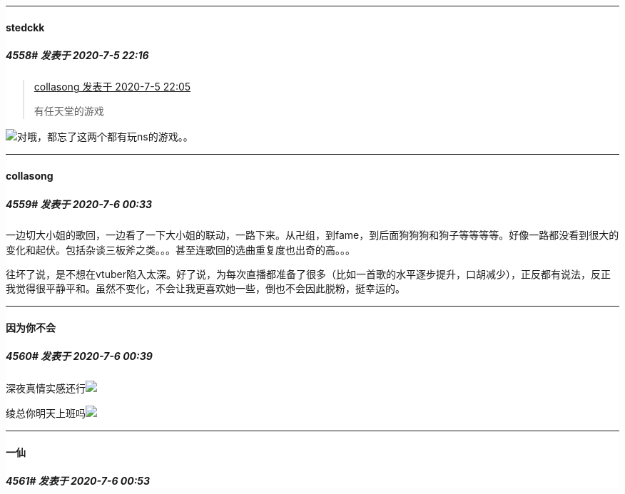 



-----

####  stedckk  
##### 4558#       发表于 2020-7-5 22:16



<blockquote><a href="httphttps://bbs.saraba1st.com/2b/forum.php?mod=redirect&amp;goto=findpost&amp;pid=48081654&amp;ptid=1914409" target="_blank">collasong 发表于 2020-7-5 22:05</a>

有任天堂的游戏</blockquote>
<img src="https://static.saraba1st.com/image/smiley/face2017/095.png" referrerpolicy="no-referrer">对哦，都忘了这两个都有玩ns的游戏。。







-----

####  collasong  
##### 4559#       发表于 2020-7-6 00:33




一边切大小姐的歌回，一边看了一下大小姐的联动，一路下来。从卍组，到fame，到后面狗狗狗和狗子等等等等。好像一路都没看到很大的变化和起伏。包括杂谈三板斧之类。。。甚至连歌回的选曲重复度也出奇的高。。。

往坏了说，是不想在vtuber陷入太深。好了说，为每次直播都准备了很多（比如一首歌的水平逐步提升，口胡减少），正反都有说法，反正我觉得很平静平和。虽然不变化，不会让我更喜欢她一些，倒也不会因此脱粉，挺幸运的。







-----

####  因为你不会  
##### 4560#       发表于 2020-7-6 00:39




深夜真情实感还行<img src="https://static.saraba1st.com/image/smiley/face2017/068.png" referrerpolicy="no-referrer">

绫总你明天上班吗<img src="https://static.saraba1st.com/image/smiley/face2017/143.png" referrerpolicy="no-referrer">







-----

####  一仙  
##### 4561#       发表于 2020-7-6 00:53
